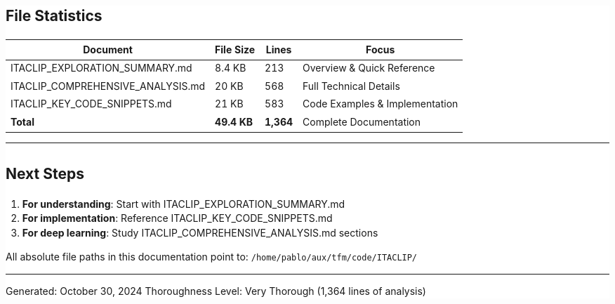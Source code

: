 
## File Statistics

| Document | File Size | Lines | Focus |
|----------|-----------|-------|-------|
| ITACLIP_EXPLORATION_SUMMARY.md | 8.4 KB | 213 | Overview & Quick Reference |
| ITACLIP_COMPREHENSIVE_ANALYSIS.md | 20 KB | 568 | Full Technical Details |
| ITACLIP_KEY_CODE_SNIPPETS.md | 21 KB | 583 | Code Examples & Implementation |
| **Total** | **49.4 KB** | **1,364** | Complete Documentation |

---

## Next Steps

1. **For understanding**: Start with ITACLIP_EXPLORATION_SUMMARY.md
2. **For implementation**: Reference ITACLIP_KEY_CODE_SNIPPETS.md
3. **For deep learning**: Study ITACLIP_COMPREHENSIVE_ANALYSIS.md sections

All absolute file paths in this documentation point to:
`/home/pablo/aux/tfm/code/ITACLIP/`

---

Generated: October 30, 2024
Thoroughness Level: Very Thorough (1,364 lines of analysis)
